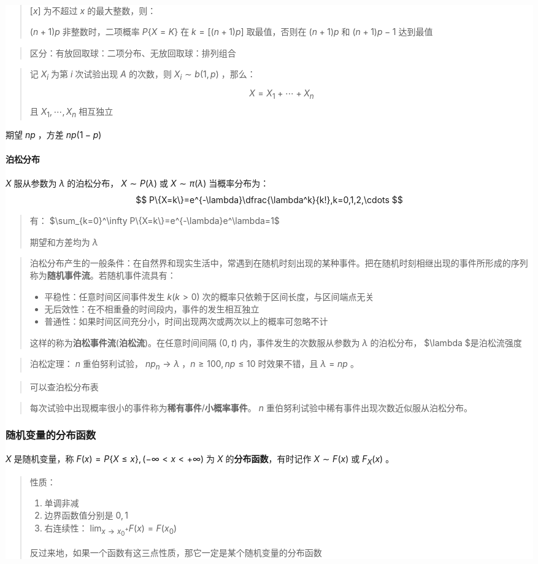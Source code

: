 > $[x]$ 为不超过 $x$ 的最大整数，则：
>
> $(n+1)p$ 非整数时，二项概率 $P\{X=K\}$ 在 $k=[(n+1)p]$ 取最值，否则在 $(n+1)p$ 和 $(n+1)p-1$ 达到最值

> 区分：有放回取球：二项分布、无放回取球：排列组合

> 记 $X_i$ 为第 $i$ 次试验出现 $A$ 的次数，则 $X_i\sim b(1,p)$ ，那么：
> $$
> X=X_1+\cdots +X_n
> $$
> 且 $X_1,\cdots ,X_n$ 相互独立

期望 $np$ ，方差 $np(1-p)$



#### 泊松分布

$X$ 服从参数为 $\lambda$ 的泊松分布， $X\sim P(\lambda)$ 或 $X\sim\pi(\lambda)$ 当概率分布为：
$$
P\{X=k\}=e^{-\lambda}\dfrac{\lambda^k}{k!},k=0,1,2,\cdots
$$

> 有： $\sum_{k=0}^\infty P\{X=k\}=e^{-\lambda}e^\lambda=1$
>
> 期望和方差均为 $\lambda$ 

> 泊松分布产生的一般条件：在自然界和现实生活中，常遇到在随机时刻出现的某种事件。把在随机时刻相继出现的事件所形成的序列称为**随机事件流**。若随机事件流具有：
>
> - 平稳性：任意时间区间事件发生 $k(k > 0)$ 次的概率只依赖于区间长度，与区间端点无关
> - 无后效性：在不相重叠的时间段内，事件的发生相互独立
> - 普通性：如果时间区间充分小，时间出现两次或两次以上的概率可忽略不计
>
> 这样的称为**泊松事件流**(**泊松流**)。在任意时间间隔 $(0,t)$ 内，事件发生的次数服从参数为 $\lambda$ 的泊松分布， $\lambda $是泊松流强度



> 泊松定理： $n$ 重伯努利试验， $np_n\to \lambda$ ，$n\ge 100,np\le 10$ 时效果不错，且 $\lambda=np$ 。

> 可以查泊松分布表

> 每次试验中出现概率很小的事件称为**稀有事件**/**小概率事件**。 $n$ 重伯努利试验中稀有事件出现次数近似服从泊松分布。



### 随机变量的分布函数

$X$ 是随机变量，称 $F(x)=P\{X\le x\},(-\infty < x <+\infty)$ 为 $X$ 的**分布函数**，有时记作 $X\sim F(x)$ 或 $F_X(x)$ 。

> 性质：
>
> 1. 单调非减
> 2. 边界函数值分别是 $0,1$
> 3. 右连续性： $\lim_{x\to x_0^+}F(x)=F(x_0)$
>
> 反过来地，如果一个函数有这三点性质，那它一定是某个随机变量的分布函数

